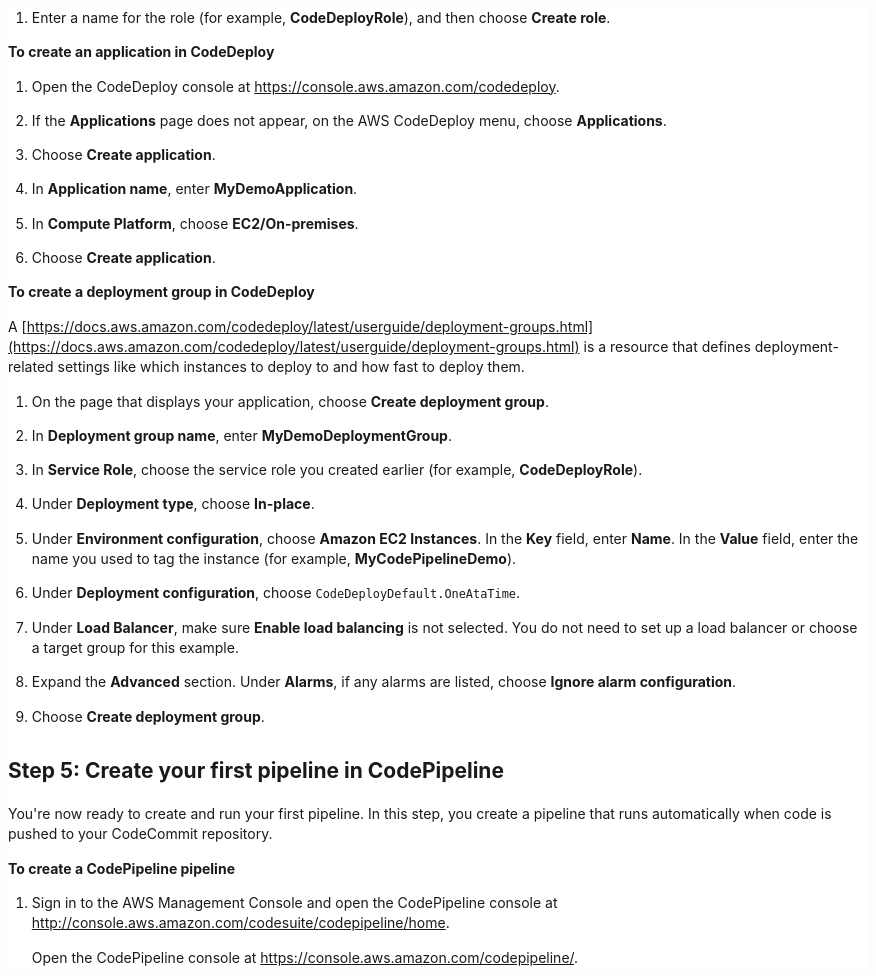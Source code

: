 1. Enter a name for the role \(for example, **CodeDeployRole**\), and then choose **Create role**\.

**To create an application in CodeDeploy**

1. Open the CodeDeploy console at [https://console\.aws\.amazon\.com/codedeploy](https://console.aws.amazon.com/codedeploy)\.

1. If the **Applications** page does not appear, on the AWS CodeDeploy menu, choose **Applications**\.

1. Choose **Create application**\.

1. In **Application name**, enter **MyDemoApplication**\. 

1. In **Compute Platform**, choose **EC2/On\-premises**\.

1. Choose **Create application**\.

**To create a deployment group in CodeDeploy**

A [https://docs.aws.amazon.com/codedeploy/latest/userguide/deployment-groups.html](https://docs.aws.amazon.com/codedeploy/latest/userguide/deployment-groups.html) is a resource that defines deployment\-related settings like which instances to deploy to and how fast to deploy them\.

1. On the page that displays your application, choose **Create deployment group**\.

1. In **Deployment group name**, enter **MyDemoDeploymentGroup**\.

1. In **Service Role**, choose the service role you created earlier \(for example, **CodeDeployRole**\)\.

1. Under **Deployment type**, choose **In\-place**\.

1. Under **Environment configuration**, choose **Amazon EC2 Instances**\. In the **Key** field, enter **Name**\. In the **Value** field, enter the name you used to tag the instance \(for example, **MyCodePipelineDemo**\)\.

1. Under **Deployment configuration**, choose `CodeDeployDefault.OneAtaTime`\.

1. Under **Load Balancer**, make sure **Enable load balancing** is not selected\. You do not need to set up a load balancer or choose a target group for this example\.

1. Expand the **Advanced** section\. Under **Alarms**, if any alarms are listed, choose **Ignore alarm configuration**\.

1. Choose **Create deployment group**\.

## Step 5: Create your first pipeline in CodePipeline<a name="codecommit-create-pipeline"></a>

You're now ready to create and run your first pipeline\. In this step, you create a pipeline that runs automatically when code is pushed to your CodeCommit repository\.

**To create a CodePipeline pipeline**

1. Sign in to the AWS Management Console and open the CodePipeline console at [http://console\.aws\.amazon\.com/codesuite/codepipeline/home](http://console.aws.amazon.com/codesuite/codepipeline/home)\.

   Open the CodePipeline console at [https://console\.aws\.amazon\.com/codepipeline/](https://console.aws.amazon.com/codepipeline/)\.
